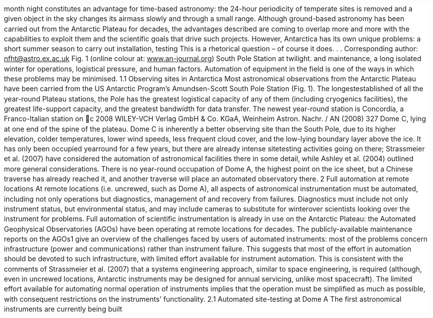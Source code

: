 month night constitutes an advantage for time-based astronomy: the 24-hour periodicity of temperate sites is removed
and a given object in the sky changes its airmass slowly and
through a small range.
Although ground-based astronomy has been carried out
from the Antarctic Plateau for decades, the advantages described are coming to overlap more and more with the capabilities to exploit them and the scientific goals that drive
such projects. However, Antarctica has its own unique problems: a short summer season to carry out installation, testing
 This is a rhetorical question – of course it does. . . Corresponding author: nfht@astro.ex.ac.uk
Fig. 1 (online colour at: www.an-journal.org) South Pole Station
at twilight.
and maintenance, a long isolated winter for operations, logistical pressure, and human factors. Automation of equipment in the field is one of the ways in which these problems
may be minimised.
1.1 Observing sites in Antarctica
Most astronomical observations from the Antarctic Plateau
have been carried from the US Antarctic Program’s
Amundsen-Scott South Pole Station (Fig. 1). The longestestablished of all the year-round Plateau stations, the Pole
has the greatest logistical capacity of any of them (including cryogenics facilities), the greatest life-support capacity,
and the greatest bandwidth for data transfer. The newest
year-round station is Concordia, a Franco-Italian station on
c 2008 WILEY-VCH Verlag GmbH & Co. KGaA, Weinheim
Astron. Nachr. / AN (2008) 327
Dome C, lying at one end of the spine of the plateau. Dome
C is inherently a better observing site than the South Pole,
due to its higher elevation, colder temperatures, lower wind
speeds, less frequent cloud cover, and the low-lying boundary layer above the ice. It has only been occupied yearround for a few years, but there are already intense sitetesting activities going on there; Strassmeier et al. (2007)
have considered the automation of astronomical facilities
there in some detail, while Ashley et al. (2004) outlined
more general considerations. There is no year-round occupation of Dome A, the highest point on the ice sheet, but a
Chinese traverse has already reached it, and another traverse
will place an automated observatory there.
2 Full automation at remote locations
At remote locations (i.e. uncrewed, such as Dome A), all
aspects of astronomical instrumentation must be automated,
including not only operations but diagnostics, management
of and recovery from failures. Diagnostics must include not
only instrument status, but environmental status, and may
include cameras to substitute for winterover scientists looking over the instrument for problems.
Full automation of scientific instrumentation is already
in use on the Antarctic Plateau: the Automated Geophysical Observatories (AGOs) have been operating at remote
locations for decades. The publicly-available maintenance
reports on the AGOs1 give an overview of the challenges
faced by users of automated instruments: most of the problems concern infrastructure (power and communications)
rather than instrument failure. This suggests that most of the
effort in automation should be devoted to such infrastructure, with limited effort available for instrument automation. This is consistent with the comments of Strassmeier
et al. (2007) that a systems engineering approach, similar to
space engineering, is required (although, even in uncrewed
locations, Antarctic instruments may be designed for annual
servicing, unlike most spacecraft). The limited effort available for automating normal operation of instruments implies
that the operation must be simplified as much as possible,
with consequent restrictions on the instruments’ functionality.
2.1 Automated site-testing at Dome A
The first astronomical instruments are currently being built